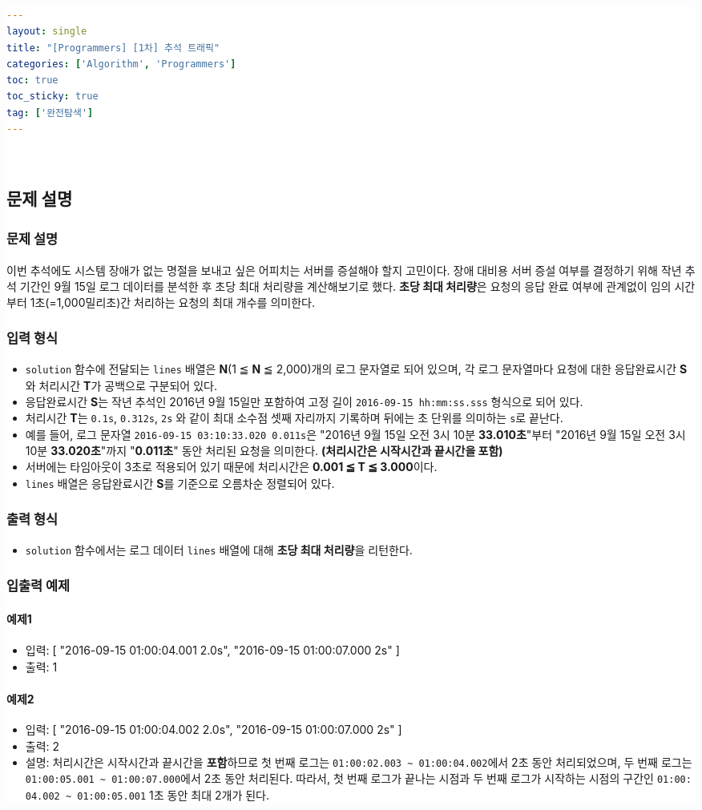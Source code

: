 ```yaml
---
layout: single
title: "[Programmers] [1차] 추석 트래픽"
categories: ['Algorithm', 'Programmers']
toc: true
toc_sticky: true
tag: ['완전탐색']
---
```




<br>

## 문제 설명

### 문제 설명

이번 추석에도 시스템 장애가 없는 명절을 보내고 싶은 어피치는 서버를 증설해야 할지 고민이다. 장애 대비용 서버 증설 여부를 결정하기 위해 작년 추석 기간인 9월 15일 로그 데이터를 분석한 후 초당 최대 처리량을 계산해보기로 했다. **초당 최대 처리량**은 요청의 응답 완료 여부에 관계없이 임의 시간부터 1초(=1,000밀리초)간 처리하는 요청의 최대 개수를 의미한다.

### 입력 형식

* `solution` 함수에 전달되는 `lines` 배열은 **N**(1 ≦ **N** ≦ 2,000)개의 로그 문자열로 되어 있으며, 각 로그 문자열마다 요청에 대한 응답완료시간 **S**와 처리시간 **T**가 공백으로 구분되어 있다.
* 응답완료시간 **S**는 작년 추석인 2016년 9월 15일만 포함하여 고정 길이 `2016-09-15 hh:mm:ss.sss` 형식으로 되어 있다.
* 처리시간 **T**는 `0.1s`, `0.312s`, `2s` 와 같이 최대 소수점 셋째 자리까지 기록하며 뒤에는 초 단위를 의미하는 `s`로 끝난다.
* 예를 들어, 로그 문자열 `2016-09-15 03:10:33.020 0.011s`은 "2016년 9월 15일 오전 3시 10분 **33.010초**"부터 "2016년 9월 15일 오전 3시 10분 **33.020초**"까지 "**0.011초**" 동안 처리된 요청을 의미한다. **(처리시간은 시작시간과 끝시간을 포함)**
* 서버에는 타임아웃이 3초로 적용되어 있기 때문에 처리시간은 **0.001 ≦ T ≦ 3.000**이다.
* `lines` 배열은 응답완료시간 **S**를 기준으로 오름차순 정렬되어 있다.

### 출력 형식

* `solution` 함수에서는 로그 데이터 `lines` 배열에 대해 **초당 최대 처리량**을 리턴한다.

### 입출력 예제

#### 예제1

* 입력: [
  "2016-09-15 01:00:04.001 2.0s",
  "2016-09-15 01:00:07.000 2s"
  ]
* 출력: 1

#### 예제2

* 입력: [
  "2016-09-15 01:00:04.002 2.0s",
  "2016-09-15 01:00:07.000 2s"
  ]
* 출력: 2
* 설명: 처리시간은 시작시간과 끝시간을 **포함**하므로
  첫 번째 로그는 `01:00:02.003 ~ 01:00:04.002`에서 2초 동안 처리되었으며,
  두 번째 로그는 `01:00:05.001 ~ 01:00:07.000`에서 2초 동안 처리된다.
  따라서, 첫 번째 로그가 끝나는 시점과 두 번째 로그가 시작하는 시점의 구간인 `01:00:04.002 ~ 01:00:05.001` 1초 동안 최대 2개가 된다.
